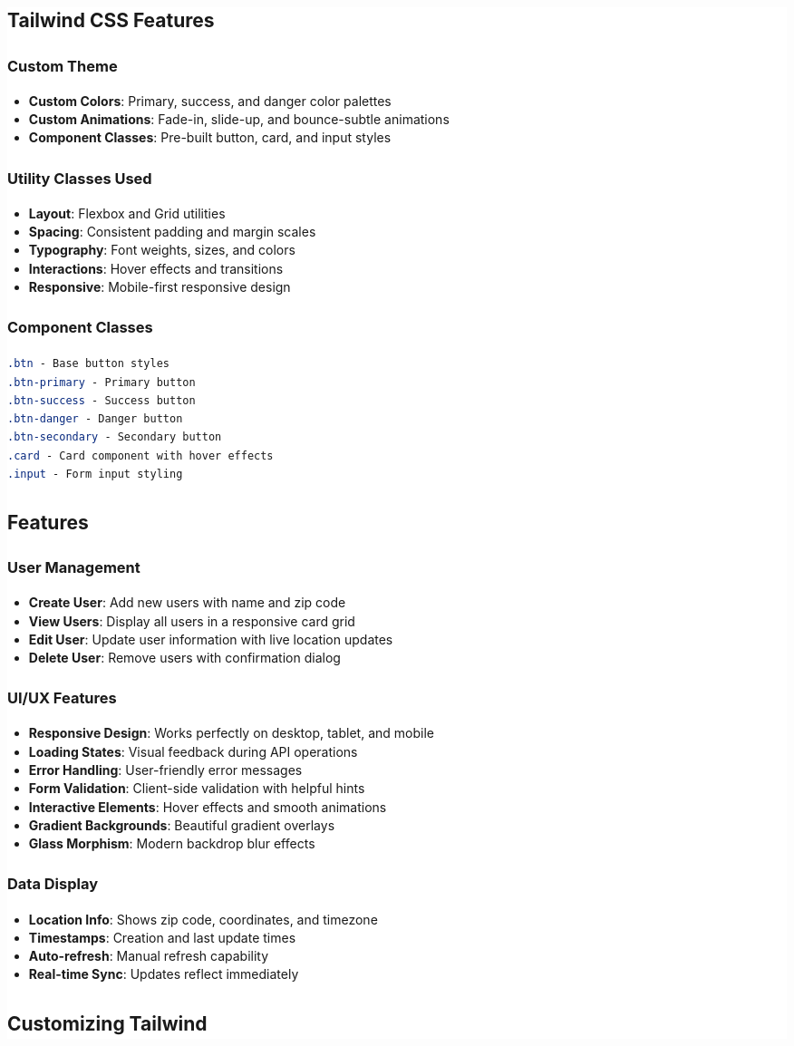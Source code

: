 ## Tailwind CSS Features

### Custom Theme
- **Custom Colors**: Primary, success, and danger color palettes
- **Custom Animations**: Fade-in, slide-up, and bounce-subtle animations
- **Component Classes**: Pre-built button, card, and input styles

### Utility Classes Used
- **Layout**: Flexbox and Grid utilities
- **Spacing**: Consistent padding and margin scales
- **Typography**: Font weights, sizes, and colors
- **Interactions**: Hover effects and transitions
- **Responsive**: Mobile-first responsive design

### Component Classes
```css
.btn - Base button styles
.btn-primary - Primary button
.btn-success - Success button
.btn-danger - Danger button
.btn-secondary - Secondary button
.card - Card component with hover effects
.input - Form input styling
```

## Features

### User Management
- **Create User**: Add new users with name and zip code
- **View Users**: Display all users in a responsive card grid
- **Edit User**: Update user information with live location updates
- **Delete User**: Remove users with confirmation dialog

### UI/UX Features
- **Responsive Design**: Works perfectly on desktop, tablet, and mobile
- **Loading States**: Visual feedback during API operations
- **Error Handling**: User-friendly error messages
- **Form Validation**: Client-side validation with helpful hints
- **Interactive Elements**: Hover effects and smooth animations
- **Gradient Backgrounds**: Beautiful gradient overlays
- **Glass Morphism**: Modern backdrop blur effects

### Data Display
- **Location Info**: Shows zip code, coordinates, and timezone
- **Timestamps**: Creation and last update times
- **Auto-refresh**: Manual refresh capability
- **Real-time Sync**: Updates reflect immediately

## Customizing Tailwind
